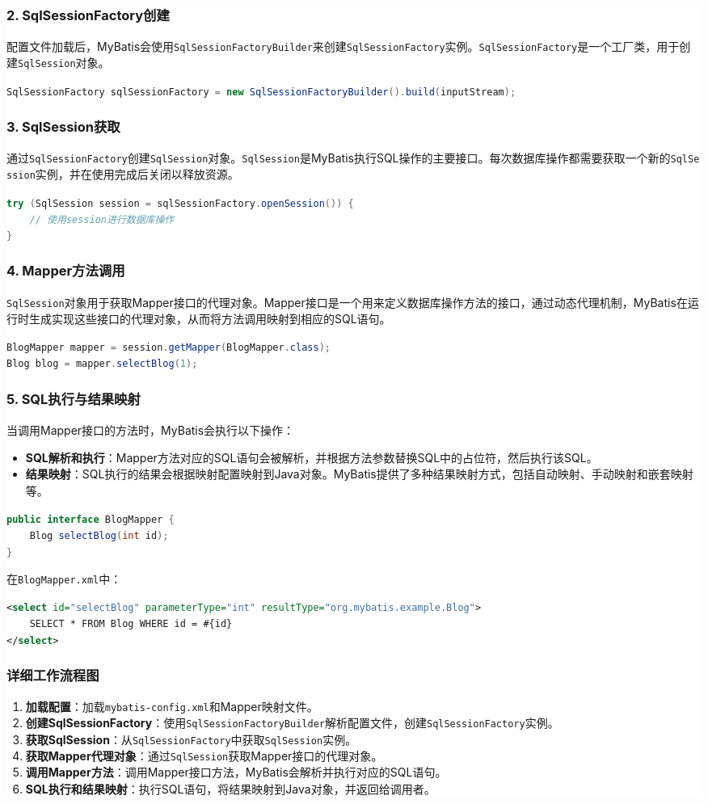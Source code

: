 ### 2. SqlSessionFactory创建

配置文件加载后，MyBatis会使用`SqlSessionFactoryBuilder`来创建`SqlSessionFactory`实例。`SqlSessionFactory`是一个工厂类，用于创建`SqlSession`对象。
```java
SqlSessionFactory sqlSessionFactory = new SqlSessionFactoryBuilder().build(inputStream);
```

### 3. SqlSession获取

通过`SqlSessionFactory`创建`SqlSession`对象。`SqlSession`是MyBatis执行SQL操作的主要接口。每次数据库操作都需要获取一个新的`SqlSession`实例，并在使用完成后关闭以释放资源。
```java
try (SqlSession session = sqlSessionFactory.openSession()) {
    // 使用session进行数据库操作
}
```

### 4. Mapper方法调用

`SqlSession`对象用于获取Mapper接口的代理对象。Mapper接口是一个用来定义数据库操作方法的接口，通过动态代理机制，MyBatis在运行时生成实现这些接口的代理对象，从而将方法调用映射到相应的SQL语句。

```java
BlogMapper mapper = session.getMapper(BlogMapper.class);
Blog blog = mapper.selectBlog(1);
```

### 5. SQL执行与结果映射

当调用Mapper接口的方法时，MyBatis会执行以下操作：

- **SQL解析和执行**：Mapper方法对应的SQL语句会被解析，并根据方法参数替换SQL中的占位符，然后执行该SQL。
- **结果映射**：SQL执行的结果会根据映射配置映射到Java对象。MyBatis提供了多种结果映射方式，包括自动映射、手动映射和嵌套映射等。

```java
public interface BlogMapper {
    Blog selectBlog(int id);
}
```

在`BlogMapper.xml`中：

```xml
<select id="selectBlog" parameterType="int" resultType="org.mybatis.example.Blog">
    SELECT * FROM Blog WHERE id = #{id}
</select>
```

### 详细工作流程图

1. **加载配置**：加载`mybatis-config.xml`和Mapper映射文件。
2. **创建SqlSessionFactory**：使用`SqlSessionFactoryBuilder`解析配置文件，创建`SqlSessionFactory`实例。
3. **获取SqlSession**：从`SqlSessionFactory`中获取`SqlSession`实例。
4. **获取Mapper代理对象**：通过`SqlSession`获取Mapper接口的代理对象。
5. **调用Mapper方法**：调用Mapper接口方法，MyBatis会解析并执行对应的SQL语句。
6. **SQL执行和结果映射**：执行SQL语句，将结果映射到Java对象，并返回给调用者。
